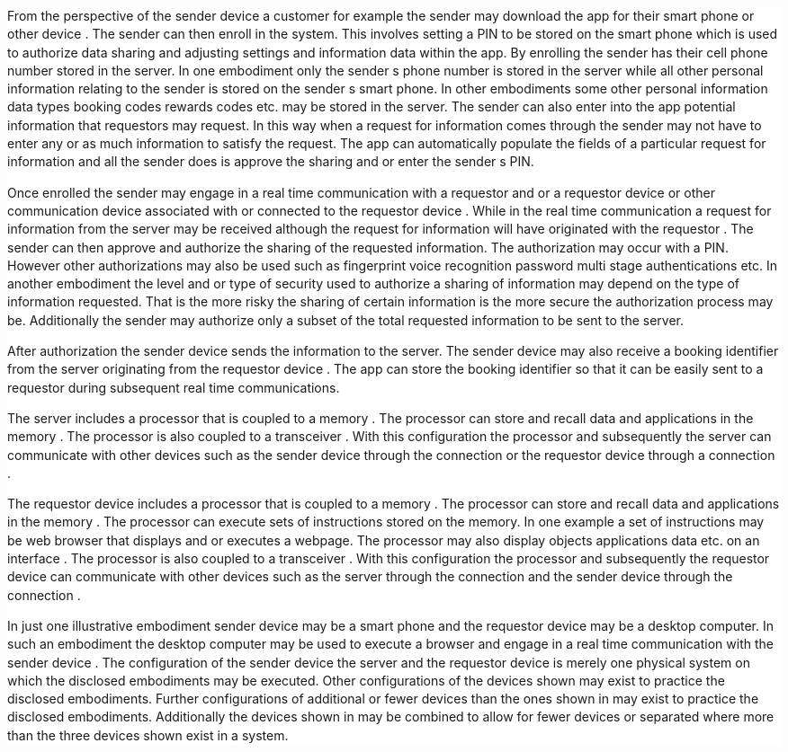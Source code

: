 From the perspective of the sender device a customer for example the sender may download the app for their smart phone or other device . The sender can then enroll in the system. This involves setting a PIN to be stored on the smart phone which is used to authorize data sharing and adjusting settings and information data within the app. By enrolling the sender has their cell phone number stored in the server. In one embodiment only the sender s phone number is stored in the server while all other personal information relating to the sender is stored on the sender s smart phone. In other embodiments some other personal information data types booking codes rewards codes etc. may be stored in the server. The sender can also enter into the app potential information that requestors may request. In this way when a request for information comes through the sender may not have to enter any or as much information to satisfy the request. The app can automatically populate the fields of a particular request for information and all the sender does is approve the sharing and or enter the sender s PIN.

Once enrolled the sender may engage in a real time communication with a requestor and or a requestor device or other communication device associated with or connected to the requestor device . While in the real time communication a request for information from the server may be received although the request for information will have originated with the requestor . The sender can then approve and authorize the sharing of the requested information. The authorization may occur with a PIN. However other authorizations may also be used such as fingerprint voice recognition password multi stage authentications etc. In another embodiment the level and or type of security used to authorize a sharing of information may depend on the type of information requested. That is the more risky the sharing of certain information is the more secure the authorization process may be. Additionally the sender may authorize only a subset of the total requested information to be sent to the server.

After authorization the sender device sends the information to the server. The sender device may also receive a booking identifier from the server originating from the requestor device . The app can store the booking identifier so that it can be easily sent to a requestor during subsequent real time communications.

The server includes a processor that is coupled to a memory . The processor can store and recall data and applications in the memory . The processor is also coupled to a transceiver . With this configuration the processor and subsequently the server can communicate with other devices such as the sender device through the connection or the requestor device through a connection .

The requestor device includes a processor that is coupled to a memory . The processor can store and recall data and applications in the memory . The processor can execute sets of instructions stored on the memory. In one example a set of instructions may be web browser that displays and or executes a webpage. The processor may also display objects applications data etc. on an interface . The processor is also coupled to a transceiver . With this configuration the processor and subsequently the requestor device can communicate with other devices such as the server through the connection and the sender device through the connection .

In just one illustrative embodiment sender device may be a smart phone and the requestor device may be a desktop computer. In such an embodiment the desktop computer may be used to execute a browser and engage in a real time communication with the sender device . The configuration of the sender device the server and the requestor device is merely one physical system on which the disclosed embodiments may be executed. Other configurations of the devices shown may exist to practice the disclosed embodiments. Further configurations of additional or fewer devices than the ones shown in may exist to practice the disclosed embodiments. Additionally the devices shown in may be combined to allow for fewer devices or separated where more than the three devices shown exist in a system.
